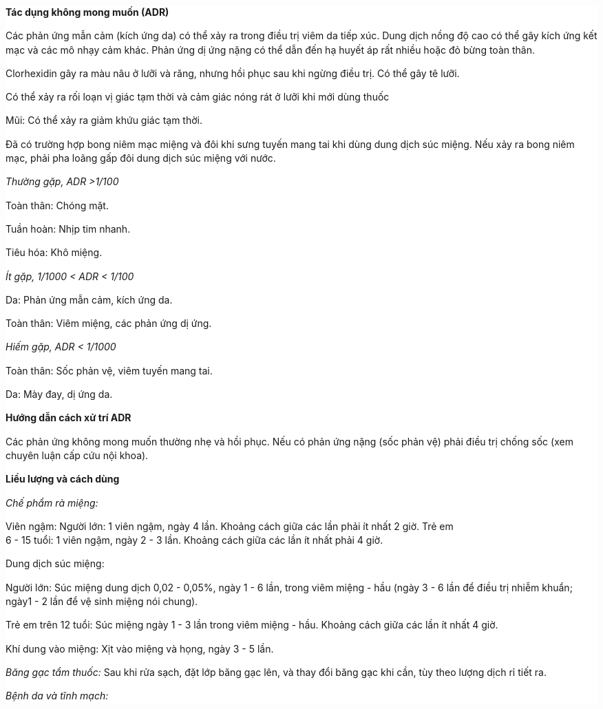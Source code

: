**Tác dụng không mong muốn (ADR)**

Các phản ứng mẫn cảm (kích ứng da) có thể xảy ra trong điều trị viêm da tiếp xúc. Dung dịch nồng độ cao có thể gây kích ứng kết mạc và các mô nhạy cảm khác. Phản ứng dị ứng nặng có thể dẫn đến hạ huyết áp rất nhiều hoặc đỏ bừng toàn thân.

Clorhexidin gây ra màu nâu ở lưỡi và răng, nhưng hồi phục sau khi ngừng điều trị. Có thể gây tê lưỡi.

Có thể xảy ra rối loạn vị giác tạm thời và cảm giác nóng rát ở lưỡi khi mới dùng thuốc

Mũi: Có thể xảy ra giảm khứu giác tạm thời.

Ðã có trường hợp bong niêm mạc miệng và đôi khi sưng tuyến mang tai khi dùng dung dịch súc miệng. Nếu xảy ra bong niêm mạc, phải pha loãng gấp đôi dung dịch súc miệng với nước.

_Thường gặp, ADR >1/100_

Toàn thân: Chóng mặt.

Tuần hoàn: Nhịp tim nhanh.

Tiêu hóa: Khô miệng.

_Ít gặp, 1/1000 < ADR < 1/100_

Da: Phản ứng mẫn cảm, kích ứng da.

Toàn thân: Viêm miệng, các phản ứng dị ứng.

_Hiếm gặp, ADR < 1/1000_

Toàn thân: Sốc phản vệ, viêm tuyến mang tai.

Da: Mày đay, dị ứng da.

**Hướng dẫn cách xử trí ADR**

Các phản ứng không mong muốn thường nhẹ và hồi phục. Nếu có phản ứng nặng (sốc phản vệ) phải điều trị chống sốc (xem chuyên luận cấp cứu nội khoa).

**Liều lượng và cách dùng**

_Chế phẩm rà miệng:_

Viên ngậm: Người lớn: 1 viên ngậm, ngày 4 lần. Khoảng cách giữa các lần phải ít nhất 2 giờ. Trẻ em   
6 - 15 tuổi: 1 viên ngậm, ngày 2 - 3 lần. Khoảng cách giữa các lần ít nhất phải 4 giờ.

Dung dịch súc miệng:

Người lớn: Súc miệng dung dịch 0,02 - 0,05%, ngày 1 - 6 lần, trong viêm miệng - hầu (ngày 3 - 6 lần để điều trị nhiễm khuẩn; ngày1 - 2 lần để vệ sinh miệng nói chung).

Trẻ em trên 12 tuổi: Súc miệng ngày 1 - 3 lần trong viêm miệng - hầu. Khoảng cách giữa các lần ít nhất 4 giờ.

Khí dung vào miệng: Xịt vào miệng và họng, ngày 3 - 5 lần.

_Băng gạc tẩm thuốc:_ Sau khi rửa sạch, đặt lớp băng gạc lên, và thay đổi băng gạc khi cần, tùy theo lượng dịch rỉ tiết ra.

_Bệnh da và tĩnh mạch:_
